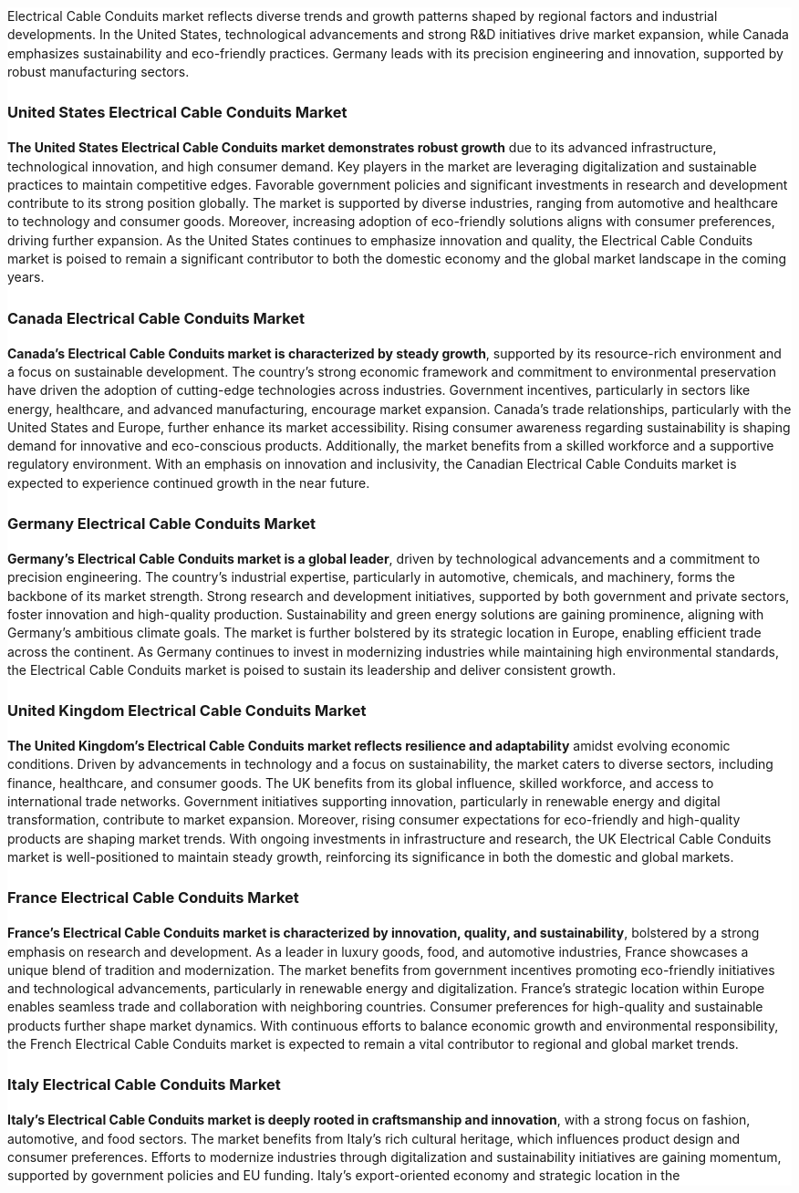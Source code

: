 Electrical Cable Conduits market reflects diverse trends and growth patterns shaped by regional factors and industrial developments. In the United States, technological advancements and strong R&amp;D initiatives drive market expansion, while Canada emphasizes sustainability and eco-friendly practices. Germany leads with its precision engineering and innovation, supported by robust manufacturing sectors.</span></em></p></blockquote><h3><strong>United States Electrical Cable Conduits Market</strong></h3><p><strong>The United States Electrical Cable Conduits market demonstrates robust growth</strong> due to its advanced infrastructure, technological innovation, and high consumer demand. Key players in the market are leveraging digitalization and sustainable practices to maintain competitive edges. Favorable government policies and significant investments in research and development contribute to its strong position globally. The market is supported by diverse industries, ranging from automotive and healthcare to technology and consumer goods. Moreover, increasing adoption of eco-friendly solutions aligns with consumer preferences, driving further expansion. As the United States continues to emphasize innovation and quality, the Electrical Cable Conduits market is poised to remain a significant contributor to both the domestic economy and the global market landscape in the coming years.</p><h3><strong>Canada Electrical Cable Conduits Market</strong></h3><p><strong>Canada&rsquo;s Electrical Cable Conduits market is characterized by steady growth</strong>, supported by its resource-rich environment and a focus on sustainable development. The country&rsquo;s strong economic framework and commitment to environmental preservation have driven the adoption of cutting-edge technologies across industries. Government incentives, particularly in sectors like energy, healthcare, and advanced manufacturing, encourage market expansion. Canada&rsquo;s trade relationships, particularly with the United States and Europe, further enhance its market accessibility. Rising consumer awareness regarding sustainability is shaping demand for innovative and eco-conscious products. Additionally, the market benefits from a skilled workforce and a supportive regulatory environment. With an emphasis on innovation and inclusivity, the Canadian Electrical Cable Conduits market is expected to experience continued growth in the near future.</p><h3><strong>Germany Electrical Cable Conduits Market</strong></h3><p><strong>Germany&rsquo;s Electrical Cable Conduits market is a global leader</strong>, driven by technological advancements and a commitment to precision engineering. The country&rsquo;s industrial expertise, particularly in automotive, chemicals, and machinery, forms the backbone of its market strength. Strong research and development initiatives, supported by both government and private sectors, foster innovation and high-quality production. Sustainability and green energy solutions are gaining prominence, aligning with Germany&rsquo;s ambitious climate goals. The market is further bolstered by its strategic location in Europe, enabling efficient trade across the continent. As Germany continues to invest in modernizing industries while maintaining high environmental standards, the Electrical Cable Conduits market is poised to sustain its leadership and deliver consistent growth.</p><h3><strong>United Kingdom Electrical Cable Conduits Market</strong></h3><p><strong>The United Kingdom&rsquo;s Electrical Cable Conduits market reflects resilience and adaptability</strong> amidst evolving economic conditions. Driven by advancements in technology and a focus on sustainability, the market caters to diverse sectors, including finance, healthcare, and consumer goods. The UK benefits from its global influence, skilled workforce, and access to international trade networks. Government initiatives supporting innovation, particularly in renewable energy and digital transformation, contribute to market expansion. Moreover, rising consumer expectations for eco-friendly and high-quality products are shaping market trends. With ongoing investments in infrastructure and research, the UK Electrical Cable Conduits market is well-positioned to maintain steady growth, reinforcing its significance in both the domestic and global markets.</p><h3><strong>France Electrical Cable Conduits Market</strong></h3><p><strong>France&rsquo;s Electrical Cable Conduits market is characterized by innovation, quality, and sustainability</strong>, bolstered by a strong emphasis on research and development. As a leader in luxury goods, food, and automotive industries, France showcases a unique blend of tradition and modernization. The market benefits from government incentives promoting eco-friendly initiatives and technological advancements, particularly in renewable energy and digitalization. France&rsquo;s strategic location within Europe enables seamless trade and collaboration with neighboring countries. Consumer preferences for high-quality and sustainable products further shape market dynamics. With continuous efforts to balance economic growth and environmental responsibility, the French Electrical Cable Conduits market is expected to remain a vital contributor to regional and global market trends.</p><h3><strong>Italy Electrical Cable Conduits Market</strong></h3><p><strong>Italy&rsquo;s Electrical Cable Conduits market is deeply rooted in craftsmanship and innovation</strong>, with a strong focus on fashion, automotive, and food sectors. The market benefits from Italy&rsquo;s rich cultural heritage, which influences product design and consumer preferences. Efforts to modernize industries through digitalization and sustainability initiatives are gaining momentum, supported by government policies and EU funding. Italy&rsquo;s export-oriented economy and strategic location in the